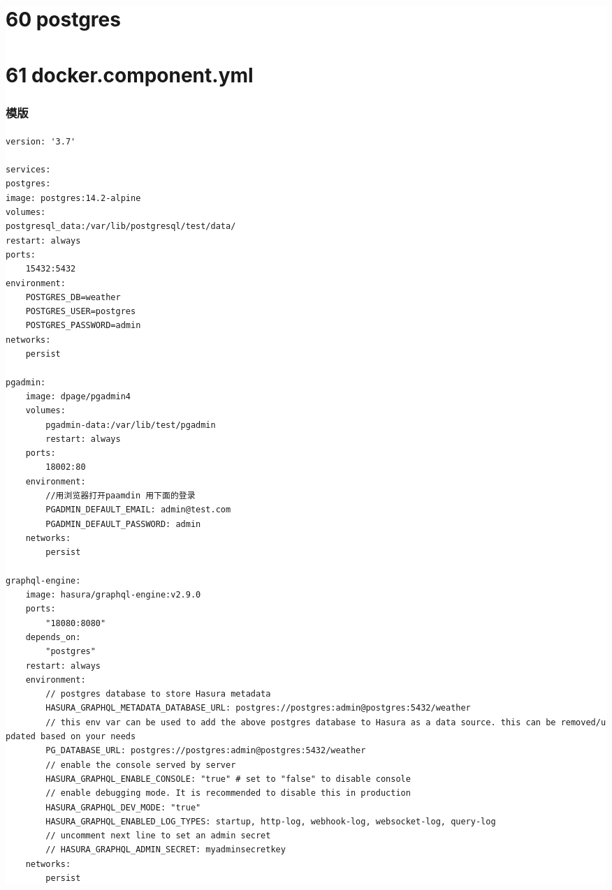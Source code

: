 # 60 postgres
# 61 docker.component.yml
### 模版
    version: '3.7'

    services:
    postgres:
    image: postgres:14.2-alpine
    volumes:
    postgresql_data:/var/lib/postgresql/test/data/
    restart: always
    ports:
        15432:5432
    environment:
        POSTGRES_DB=weather 
        POSTGRES_USER=postgres
        POSTGRES_PASSWORD=admin
    networks:
        persist

    pgadmin:
        image: dpage/pgadmin4
        volumes:
            pgadmin-data:/var/lib/test/pgadmin
            restart: always
        ports:
            18002:80
        environment:
            //用浏览器打开paamdin 用下面的登录
            PGADMIN_DEFAULT_EMAIL: admin@test.com
            PGADMIN_DEFAULT_PASSWORD: admin
        networks:
            persist

    graphql-engine:
        image: hasura/graphql-engine:v2.9.0
        ports:
            "18080:8080"
        depends_on:
            "postgres"
        restart: always
        environment:
            // postgres database to store Hasura metadata
            HASURA_GRAPHQL_METADATA_DATABASE_URL: postgres://postgres:admin@postgres:5432/weather
            // this env var can be used to add the above postgres database to Hasura as a data source. this can be removed/updated based on your needs
            PG_DATABASE_URL: postgres://postgres:admin@postgres:5432/weather
            // enable the console served by server
            HASURA_GRAPHQL_ENABLE_CONSOLE: "true" # set to "false" to disable console
            // enable debugging mode. It is recommended to disable this in production
            HASURA_GRAPHQL_DEV_MODE: "true"
            HASURA_GRAPHQL_ENABLED_LOG_TYPES: startup, http-log, webhook-log, websocket-log, query-log
            // uncomment next line to set an admin secret
            // HASURA_GRAPHQL_ADMIN_SECRET: myadminsecretkey
        networks:
            persist
